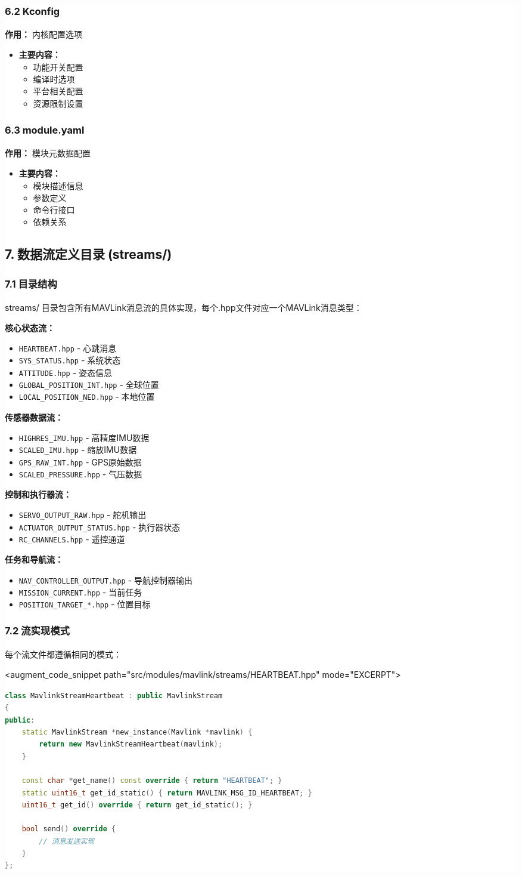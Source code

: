 ### 6.2 Kconfig
**作用：** 内核配置选项
- **主要内容：**
  - 功能开关配置
  - 编译时选项
  - 平台相关配置
  - 资源限制设置

### 6.3 module.yaml
**作用：** 模块元数据配置
- **主要内容：**
  - 模块描述信息
  - 参数定义
  - 命令行接口
  - 依赖关系

## 7. 数据流定义目录 (streams/)

### 7.1 目录结构
streams/ 目录包含所有MAVLink消息流的具体实现，每个.hpp文件对应一个MAVLink消息类型：

**核心状态流：**
- `HEARTBEAT.hpp` - 心跳消息
- `SYS_STATUS.hpp` - 系统状态
- `ATTITUDE.hpp` - 姿态信息
- `GLOBAL_POSITION_INT.hpp` - 全球位置
- `LOCAL_POSITION_NED.hpp` - 本地位置

**传感器数据流：**
- `HIGHRES_IMU.hpp` - 高精度IMU数据
- `SCALED_IMU.hpp` - 缩放IMU数据
- `GPS_RAW_INT.hpp` - GPS原始数据
- `SCALED_PRESSURE.hpp` - 气压数据

**控制和执行器流：**
- `SERVO_OUTPUT_RAW.hpp` - 舵机输出
- `ACTUATOR_OUTPUT_STATUS.hpp` - 执行器状态
- `RC_CHANNELS.hpp` - 遥控通道

**任务和导航流：**
- `NAV_CONTROLLER_OUTPUT.hpp` - 导航控制器输出
- `MISSION_CURRENT.hpp` - 当前任务
- `POSITION_TARGET_*.hpp` - 位置目标

### 7.2 流实现模式
每个流文件都遵循相同的模式：

<augment_code_snippet path="src/modules/mavlink/streams/HEARTBEAT.hpp" mode="EXCERPT">
````cpp
class MavlinkStreamHeartbeat : public MavlinkStream
{
public:
    static MavlinkStream *new_instance(Mavlink *mavlink) {
        return new MavlinkStreamHeartbeat(mavlink);
    }

    const char *get_name() const override { return "HEARTBEAT"; }
    static uint16_t get_id_static() { return MAVLINK_MSG_ID_HEARTBEAT; }
    uint16_t get_id() override { return get_id_static(); }

    bool send() override {
        // 消息发送实现
    }
};
````